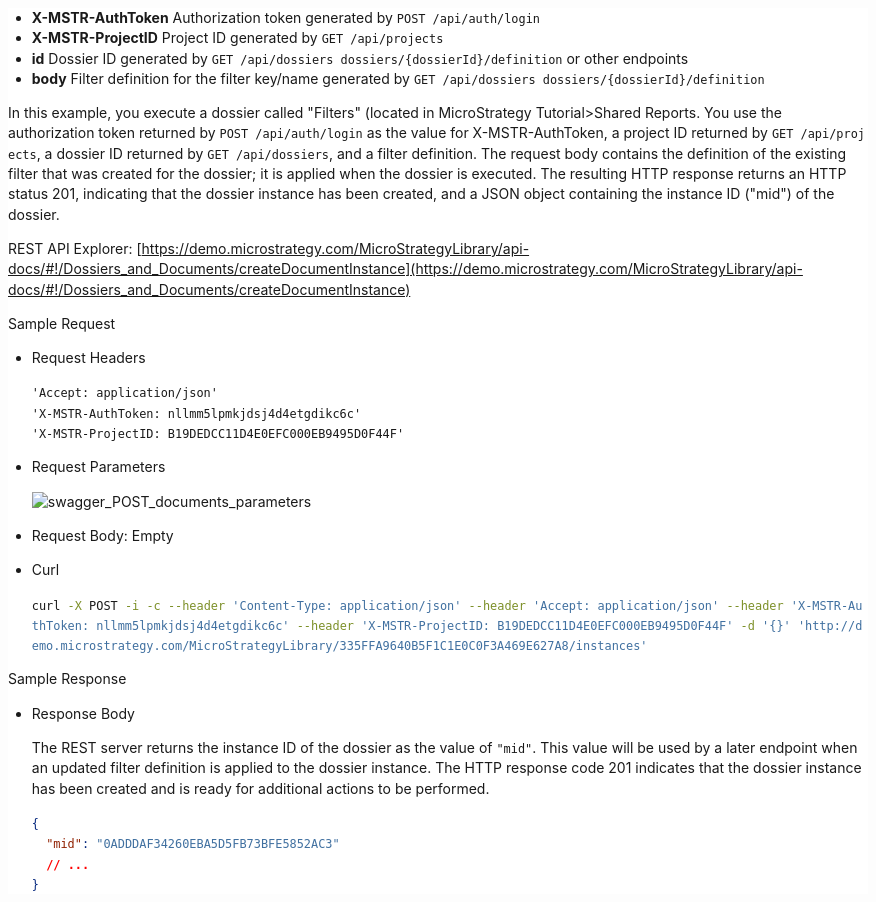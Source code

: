 - **X-MSTR-AuthToken** Authorization token generated by `POST /api/auth/login`
- **X-MSTR-ProjectID** Project ID generated by `GET /api/projects`
- **id** Dossier ID generated by `GET /api/dossiers dossiers/{dossierId}/definition` or other endpoints
- **body** Filter definition for the filter key/name generated by `GET /api/dossiers dossiers/{dossierId}/definition`

In this example, you execute a dossier called "Filters" (located in MicroStrategy Tutorial>Shared Reports. You use the authorization token returned by `POST /api/auth/login` as the value for X-MSTR-AuthToken, a project ID returned by `GET /api/projects`, a dossier ID returned by `GET /api/dossiers`, and a filter definition. The request body contains the definition of the existing filter that was created for the dossier; it is applied when the dossier is executed. The resulting HTTP response returns an HTTP status 201, indicating that the dossier instance has been created, and a JSON object containing the instance ID ("mid") of the dossier.

REST API Explorer: [https://demo.microstrategy.com/MicroStrategyLibrary/api-docs/#!/Dossiers_and_Documents/createDocumentInstance](https://demo.microstrategy.com/MicroStrategyLibrary/api-docs/#!/Dossiers_and_Documents/createDocumentInstance)

Sample Request

- Request Headers

  ```http
  'Accept: application/json'
  'X-MSTR-AuthToken: nllmm5lpmkjdsj4d4etgdikc6c'
  'X-MSTR-ProjectID: B19DEDCC11D4E0EFC000EB9495D0F44F'
  ```

- Request Parameters

  ![swagger_POST_documents_parameters](../../../../images/swagger_POST_documents_parameters.png)

- Request Body: Empty

- Curl

  ```bash
  curl -X POST -i -c --header 'Content-Type: application/json' --header 'Accept: application/json' --header 'X-MSTR-AuthToken: nllmm5lpmkjdsj4d4etgdikc6c' --header 'X-MSTR-ProjectID: B19DEDCC11D4E0EFC000EB9495D0F44F' -d '{}' 'http://demo.microstrategy.com/MicroStrategyLibrary/335FFA9640B5F1C1E0C0F3A469E627A8/instances'
  ```

Sample Response

- Response Body

  The REST server returns the instance ID of the dossier as the value of `"mid"`. This value will be used by a later endpoint when an updated filter definition is applied to the dossier instance. The HTTP response code 201 indicates that the dossier instance has been created and is ready for additional actions to be performed.

  ```json
  {
    "mid": "0ADDDAF34260EBA5D5FB73BFE5852AC3"
    // ...
  }
  ```
